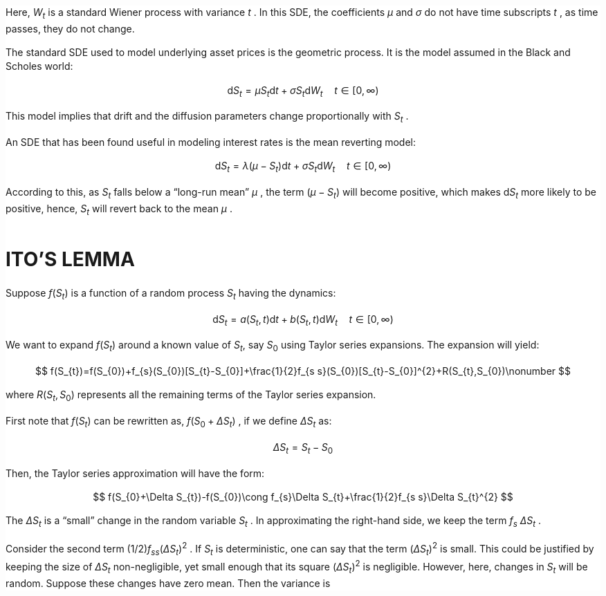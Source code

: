Here, $W_{t}$ is a standard Wiener process with variance $t$ . In this SDE, the coefficients $\mu$ and $\sigma$ do not have time subscripts $t$ , as time passes, they do not change.  

The standard SDE used to model underlying asset prices is the geometric process. It is the model assumed in the Black and Scholes world:  

$$
\mathrm{d}S_{t}=\mu S_{t}\mathrm{d}t+\sigma S_{t}\mathrm{d}W_{t}\quad t\in[0,\infty)
$$  

This model implies that drift and the diffusion parameters change proportionally with $S_{t}$ .  

An SDE that has been found useful in modeling interest rates is the mean reverting model:  

$$
\mathrm{d}S_{t}=\lambda(\mu-S_{t})\mathrm{d}t+\sigma S_{t}\mathrm{d}W_{t}\quad t\in[0,\infty)
$$  

According to this, as $S_{t}$ falls below a “long-run mean” $\mu$ , the term $(\mu-S_{t})$ will become positive, which makes $\mathrm{d}S_{t}$ more likely to be positive, hence, $S_{t}$ will revert back to the mean $\mu$ .  

# ITO’S LEMMA  

Suppose $f(S_{t})$ is a function of a random process $S_{t}$ having the dynamics:  

$$
\mathrm{d}S_{t}=a(S_{t},t)\mathrm{d}t+b(S_{t},t)\mathrm{d}W_{t}\quad t\in[0,\infty)
$$  

We want to expand $f\left({{S}_{t}}\right)$ around a known value of $S_{t},$ say $S_{0}$ using Taylor series expansions. The expansion will yield:  

$$
f(S_{t})=f(S_{0})+f_{s}(S_{0})[S_{t}-S_{0}]+\frac{1}{2}f_{s s}(S_{0})[S_{t}-S_{0}]^{2}+R(S_{t},S_{0})\nonumber
$$  

where $R(S_{t},S_{0})$ represents all the remaining terms of the Taylor series expansion.  

First note that $f(S_{t})$ can be rewritten as, $f\left({S_{0}}+{\Delta{S_{t}}}\right)$ , if we define $\Delta S_{t}$ as:  

$$
\Delta S_{t}=S_{t}-S_{0}
$$  

Then, the Taylor series approximation will have the form:  

$$
f(S_{0}+\Delta S_{t})-f(S_{0})\cong f_{s}\Delta S_{t}+\frac{1}{2}f_{s s}\Delta S_{t}^{2}
$$  

The $\Delta S_{t}$ is a “small” change in the random variable $S_{t}$ . In approximating the right-hand side, we keep the term $f_{s}\ \Delta S_{t}$ .  

Consider the second term $(1/2)f_{s s}(\Delta S_{t})^{2}$ . If $S_{t}$ is deterministic, one can say that the term $(\Delta S_{t})^{2}$ is small. This could be justified by keeping the size of $\Delta S_{t}$ non-negligible, yet small enough that its square $(\Delta S_{t})^{2}$ is negligible. However, here, changes in $S_{t}$ will be random. Suppose these changes have zero mean. Then the variance is  
